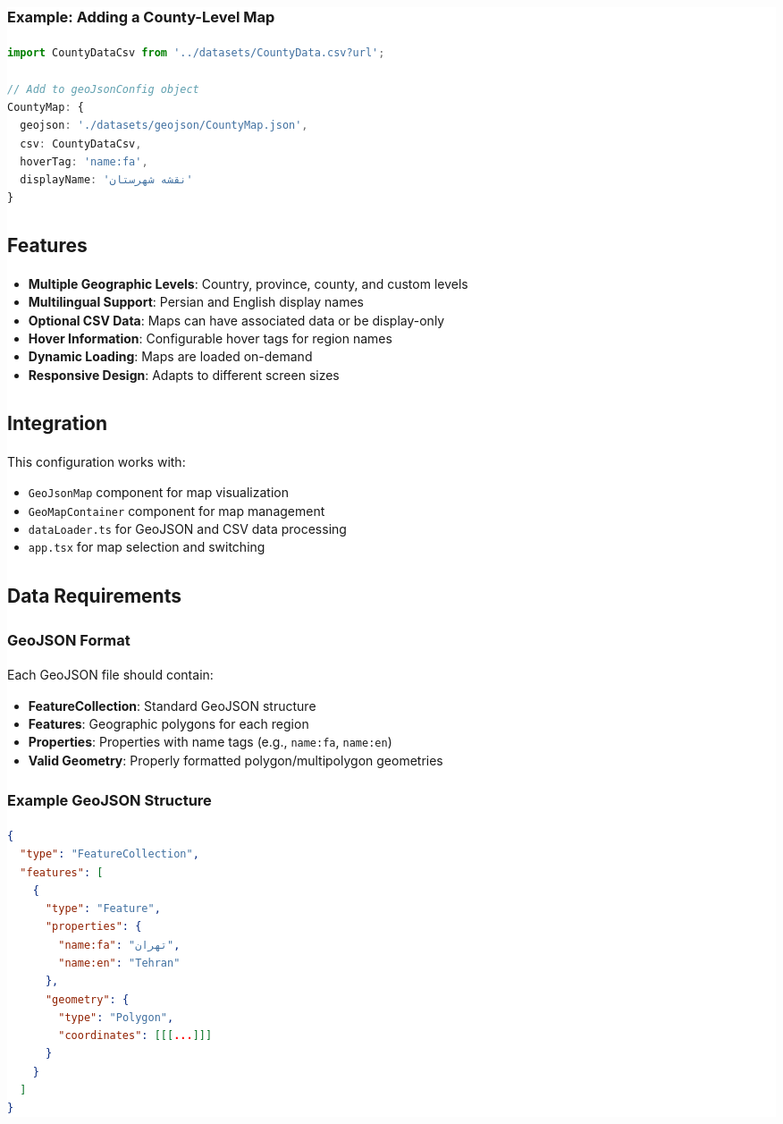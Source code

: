 ### Example: Adding a County-Level Map
```typescript
import CountyDataCsv from '../datasets/CountyData.csv?url';

// Add to geoJsonConfig object
CountyMap: { 
  geojson: './datasets/geojson/CountyMap.json',
  csv: CountyDataCsv,
  hoverTag: 'name:fa',
  displayName: 'نقشه شهرستان'
}
```

## Features

- **Multiple Geographic Levels**: Country, province, county, and custom levels
- **Multilingual Support**: Persian and English display names
- **Optional CSV Data**: Maps can have associated data or be display-only
- **Hover Information**: Configurable hover tags for region names
- **Dynamic Loading**: Maps are loaded on-demand
- **Responsive Design**: Adapts to different screen sizes

## Integration

This configuration works with:
- `GeoJsonMap` component for map visualization
- `GeoMapContainer` component for map management
- `dataLoader.ts` for GeoJSON and CSV data processing
- `app.tsx` for map selection and switching

## Data Requirements

### GeoJSON Format
Each GeoJSON file should contain:
- **FeatureCollection**: Standard GeoJSON structure
- **Features**: Geographic polygons for each region
- **Properties**: Properties with name tags (e.g., `name:fa`, `name:en`)
- **Valid Geometry**: Properly formatted polygon/multipolygon geometries

### Example GeoJSON Structure
```json
{
  "type": "FeatureCollection",
  "features": [
    {
      "type": "Feature",
      "properties": {
        "name:fa": "تهران",
        "name:en": "Tehran"
      },
      "geometry": {
        "type": "Polygon",
        "coordinates": [[[...]]]
      }
    }
  ]
}
```
